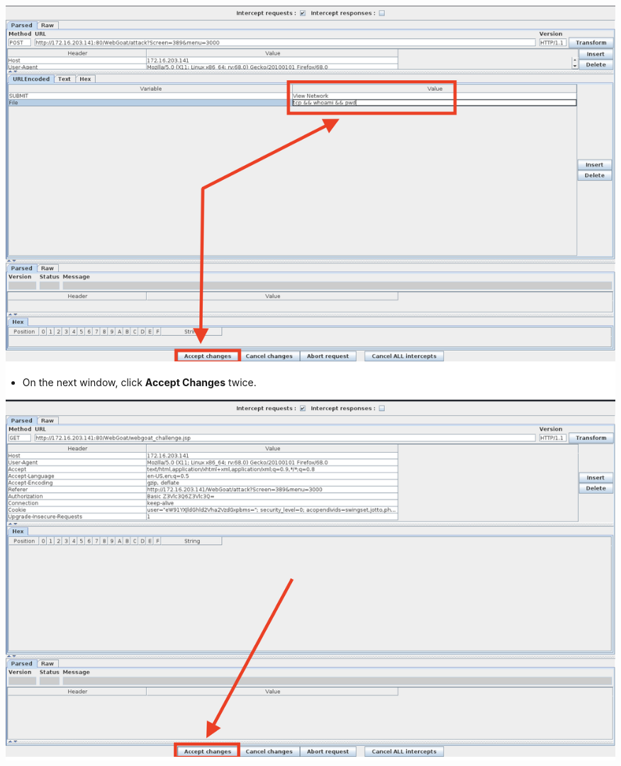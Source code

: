    ![whoami](Images/whoami_pwd_image.png)
   
   - On the next window, click **Accept Changes** twice.
   
   ![accept](Images/webscarab_2nd_window.png)
 